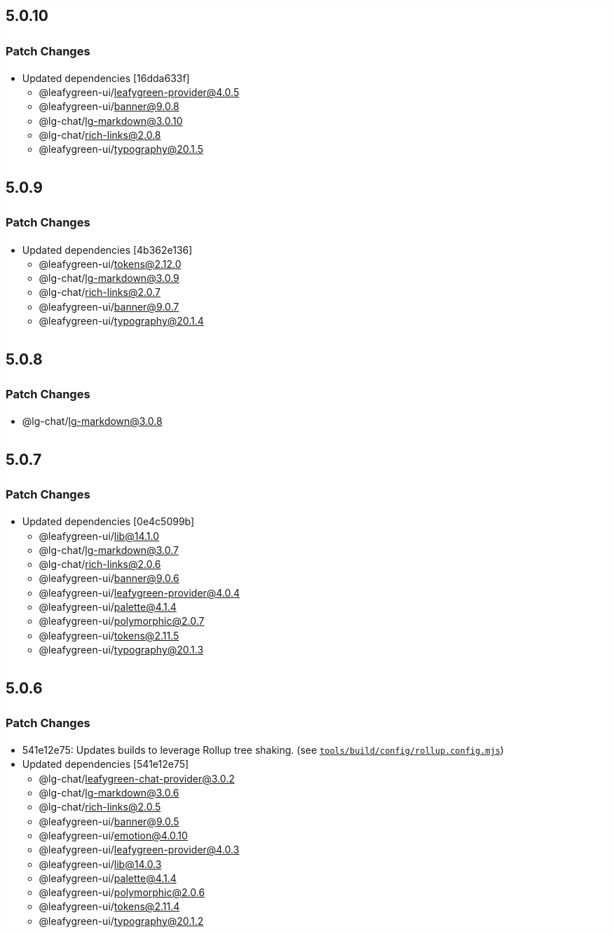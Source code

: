 ## 5.0.10

### Patch Changes

- Updated dependencies [16dda633f]
  - @leafygreen-ui/leafygreen-provider@4.0.5
  - @leafygreen-ui/banner@9.0.8
  - @lg-chat/lg-markdown@3.0.10
  - @lg-chat/rich-links@2.0.8
  - @leafygreen-ui/typography@20.1.5

## 5.0.9

### Patch Changes

- Updated dependencies [4b362e136]
  - @leafygreen-ui/tokens@2.12.0
  - @lg-chat/lg-markdown@3.0.9
  - @lg-chat/rich-links@2.0.7
  - @leafygreen-ui/banner@9.0.7
  - @leafygreen-ui/typography@20.1.4

## 5.0.8

### Patch Changes

- @lg-chat/lg-markdown@3.0.8

## 5.0.7

### Patch Changes

- Updated dependencies [0e4c5099b]
  - @leafygreen-ui/lib@14.1.0
  - @lg-chat/lg-markdown@3.0.7
  - @lg-chat/rich-links@2.0.6
  - @leafygreen-ui/banner@9.0.6
  - @leafygreen-ui/leafygreen-provider@4.0.4
  - @leafygreen-ui/palette@4.1.4
  - @leafygreen-ui/polymorphic@2.0.7
  - @leafygreen-ui/tokens@2.11.5
  - @leafygreen-ui/typography@20.1.3

## 5.0.6

### Patch Changes

- 541e12e75: Updates builds to leverage Rollup tree shaking. (see [`tools/build/config/rollup.config.mjs`](https://github.com/mongodb/leafygreen-ui/blob/main/tools/build/config/rollup.config.mjs))
- Updated dependencies [541e12e75]
  - @lg-chat/leafygreen-chat-provider@3.0.2
  - @lg-chat/lg-markdown@3.0.6
  - @lg-chat/rich-links@2.0.5
  - @leafygreen-ui/banner@9.0.5
  - @leafygreen-ui/emotion@4.0.10
  - @leafygreen-ui/leafygreen-provider@4.0.3
  - @leafygreen-ui/lib@14.0.3
  - @leafygreen-ui/palette@4.1.4
  - @leafygreen-ui/polymorphic@2.0.6
  - @leafygreen-ui/tokens@2.11.4
  - @leafygreen-ui/typography@20.1.2